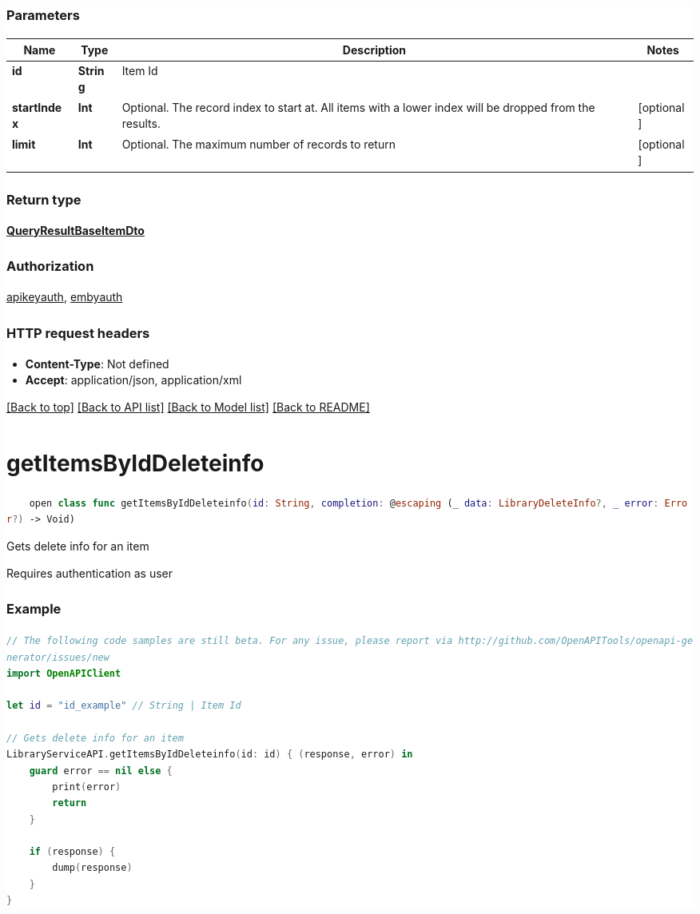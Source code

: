### Parameters

Name | Type | Description  | Notes
------------- | ------------- | ------------- | -------------
 **id** | **String** | Item Id | 
 **startIndex** | **Int** | Optional. The record index to start at. All items with a lower index will be dropped from the results. | [optional] 
 **limit** | **Int** | Optional. The maximum number of records to return | [optional] 

### Return type

[**QueryResultBaseItemDto**](QueryResultBaseItemDto.md)

### Authorization

[apikeyauth](../README.md#apikeyauth), [embyauth](../README.md#embyauth)

### HTTP request headers

 - **Content-Type**: Not defined
 - **Accept**: application/json, application/xml

[[Back to top]](#) [[Back to API list]](../README.md#documentation-for-api-endpoints) [[Back to Model list]](../README.md#documentation-for-models) [[Back to README]](../README.md)

# **getItemsByIdDeleteinfo**
```swift
    open class func getItemsByIdDeleteinfo(id: String, completion: @escaping (_ data: LibraryDeleteInfo?, _ error: Error?) -> Void)
```

Gets delete info for an item

Requires authentication as user

### Example
```swift
// The following code samples are still beta. For any issue, please report via http://github.com/OpenAPITools/openapi-generator/issues/new
import OpenAPIClient

let id = "id_example" // String | Item Id

// Gets delete info for an item
LibraryServiceAPI.getItemsByIdDeleteinfo(id: id) { (response, error) in
    guard error == nil else {
        print(error)
        return
    }

    if (response) {
        dump(response)
    }
}
```
